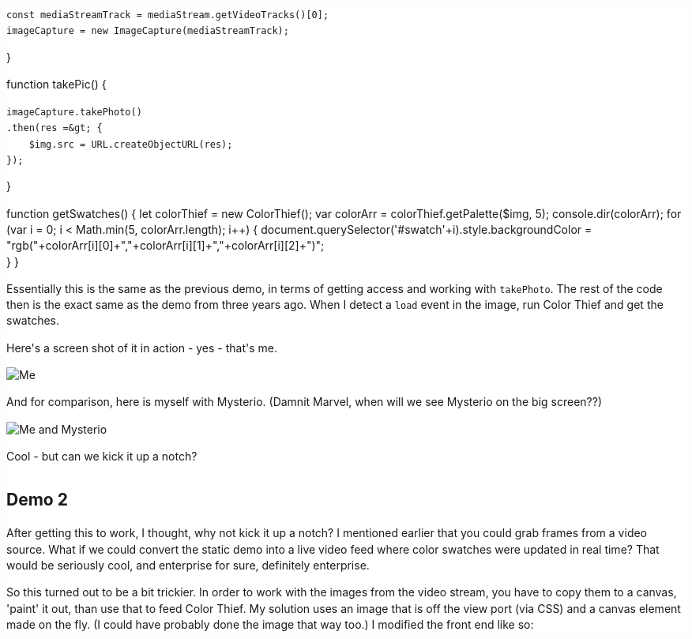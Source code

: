 	const mediaStreamTrack = mediaStream.getVideoTracks()[0];
	imageCapture = new ImageCapture(mediaStreamTrack);

}

function takePic() {

	imageCapture.takePhoto()
	.then(res =&gt; {
		$img.src = URL.createObjectURL(res);
	});

}

function getSwatches() {
	let colorThief = new ColorThief();
	var colorArr = colorThief.getPalette($img, 5);
	console.dir(colorArr);
	for (var i = 0; i &lt; Math.min(5, colorArr.length); i++) {
		document.querySelector(&#x27;#swatch&#x27;+i).style.backgroundColor = &quot;rgb(&quot;+colorArr[i][0]+&quot;,&quot;+colorArr[i][1]+&quot;,&quot;+colorArr[i][2]+&quot;)&quot;;		
	}
}
</code></pre>

Essentially this is the same as the previous demo, in terms of getting access and working with <code>takePhoto</code>. The rest of the code then is
the exact same as the demo from three years ago. When I detect a <code>load</code> event in the image, run Color Thief and get the swatches.

Here's a screen shot of it in action - yes - that's me.

![Me](https://static.raymondcamden.com/images/2017/1/canary_cam3.png)

And for comparison, here is myself with Mysterio. (Damnit Marvel, when will we see Mysterio on the big screen??)

![Me and Mysterio](https://static.raymondcamden.com/images/2017/1/canary_cam4.png)

Cool - but can we kick it up a notch?

Demo 2
---

After getting this to work, I thought, why not kick it up a notch? I mentioned earlier that you could grab frames from a video source. What if
we could convert the static demo into a live video feed where color swatches were updated in real time? That would be seriously cool, and enterprise for
sure, definitely enterprise. 

So this turned out to be a bit trickier. In order to work with the images from the video stream, you have to copy them to a canvas, 'paint' it out, 
than use that to feed Color Thief. My solution uses an image that is off the view port (via CSS) and a canvas element made on the fly. (I could have probably
done the image that way too.) I modified the front end like so:

